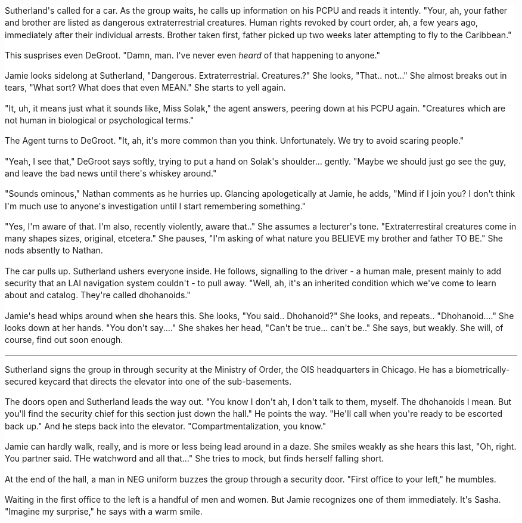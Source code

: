 Sutherland's called for a car. As the group waits, he calls up information on his PCPU and reads it intently. "Your, ah, your father and brother are listed as dangerous extraterrestrial creatures. Human rights revoked by court order, ah, a few years ago, immediately after their individual arrests. Brother taken first, father picked up two weeks later attempting to fly to the Caribbean."

This susprises even DeGroot. "Damn, man. I've never even _heard_ of that happening to anyone."

Jamie looks sidelong at Sutherland, "Dangerous. Extraterrestrial. Creatures.?" She looks, "That.. not..." She almost breaks out in tears, "What sort? What does that even MEAN." She starts to yell again.

"It, uh, it means just what it sounds like, Miss Solak," the agent answers, peering down at his PCPU again. "Creatures which are not human in biological or psychological terms."

The Agent turns to DeGroot. "It, ah, it's more common than you think. Unfortunately. We try to avoid scaring people."

"Yeah, I see that," DeGroot says softly, trying to put a hand on Solak's shoulder... gently. "Maybe we should just go see the guy, and leave the bad news until there's whiskey around."

"Sounds ominous," Nathan comments as he hurries up. Glancing apologetically at Jamie, he adds, "Mind if I join you? I don't think I'm much use to anyone's investigation until I start remembering something."

"Yes, I'm aware of that. I'm also, recently violently, aware that.." She assumes a lecturer's tone. "Extraterrestiral creatures come in many shapes sizes, original, etcetera." She pauses, "I'm asking of what nature you BELIEVE my brother and father TO BE." She nods absently to Nathan.

The car pulls up. Sutherland ushers everyone inside. He follows, signalling to the driver - a human male, present mainly to add security that an LAI navigation system couldn't - to pull away. "Well, ah, it's an inherited condition which we've come to learn about and catalog. They're called dhohanoids."

Jamie's head whips around when she hears this. She looks, "You said.. Dhohanoid?" She looks, and repeats.. "Dhohanoid...." She looks down at her hands. "You don't say...." She shakes her head, "Can't be true... can't be.." She says, but weakly. She will, of course, find out soon enough.

---

Sutherland signs the group in through security at the Ministry of Order, the OIS headquarters in Chicago. He has a biometrically-secured keycard that directs the elevator into one of the sub-basements.

The doors open and Sutherland leads the way out. "You know I don't ah, I don't talk to them, myself. The dhohanoids I mean. But you'll find the security chief for this section just down the hall." He points the way. "He'll call when you're ready to be escorted back up." And he steps back into the elevator. "Compartmentalization, you know."

Jamie can hardly walk, really, and is more or less being lead around in a daze. She smiles weakly as she hears this last, "Oh, right. You partner said. THe watchword and all that..." She tries to mock, but finds herself falling short.

At the end of the hall, a man in NEG uniform buzzes the group through a security door. "First office to your left," he mumbles.

Waiting in the first office to the left is a handful of men and women. But Jamie recognizes one of them immediately. It's Sasha. "Imagine my surprise," he says with a warm smile.
